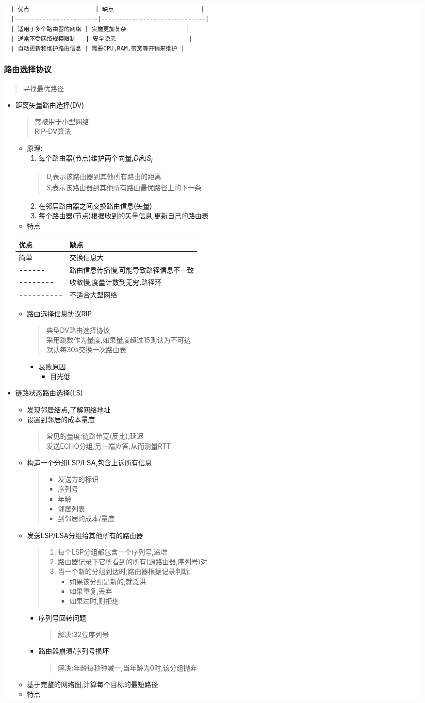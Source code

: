       | 优点                   | 缺点                         |
      |------------------------|------------------------------|
      | 适用于多个路由器的网络 | 实施更加复杂                 |
      | 通常不受网络规模限制   | 安全隐患                     |
      | 自动更新和维护路由信息 | 需要CPU,RAM,带宽等开销来维护 |

### 路由选择协议
> 寻找最优路径
* 距离矢量路由选择(DV)
  > 常被用于小型网络  
  > RIP-DV算法
  * 原理:
    1. 每个路由器(节点)维护两个向量,$D_i$和$S_i$
      > $D_i$表示该路由器到其他所有路由的距离  
      > $S_i$表示该路由器到其他所有路由最优路径上的下一条
    2. 在邻居路由器之间交换路由信息(矢量)
    3. 每个路由器(节点)根据收到的矢量信息,更新自己的路由表
  * 特点

  | 优点       | 缺点                                  |
  |------------|---------------------------------------|
  | 简单       | 交换信息大                            |
  | ------     | 路由信息传播慢,可能导致路径信息不一致 |
  | --------   | 收敛慢,度量计数到无穷,路径环          |
  | ---------- | 不适合大型网络                        |
  * 路由选择信息协议RIP
    > 典型DV路由选择协议  
    > 采用跳数作为量度,如果量度超过15则认为不可达  
    > 默认每30s交换一次路由表
    * 衰败原因
      * 目光低
* 链路状态路由选择(LS)
  * 发现邻居结点,了解网络地址
  * 设置到邻居的成本量度
    > 常见的量度:链路带宽(反比),延迟  
    > 发送ECHO分组,另一端应答,从而测量RTT
  * 构造一个分组LSP/LSA,包含上诉所有信息
    > * 发送方的标识
    > * 序列号
    > * 年龄
    > * 邻居列表
    > * 到邻居的成本/量度
  * 发送LSP/LSA分组给其他所有的路由器
    > 1. 每个LSP分组都包含一个序列号,递增
    > 2. 路由器记录下它所看到的所有(源路由器,序列号)对
    > 3. 当一个新的分组到达时,路由器根据记录判断:
    >     * 如果该分组是新的,就泛洪
    >     * 如果重复,丢弃
    >     * 如果过时,则拒绝
    * 序列号回转问题
      > 解决:32位序列号
    * 路由器崩溃/序列号损坏
      > 解决:年龄每秒钟减一,当年龄为0时,该分组抛弃
  * 基于完整的网络图,计算每个目标的最短路径 
  * 特点
